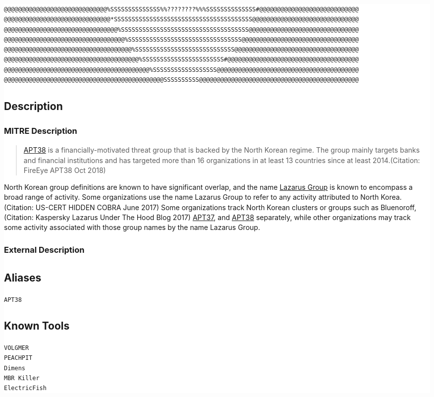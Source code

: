 ```
@@@@@@@@@@@@@@@@@@@@@@@@@@@@@%SSSSSSSSSSSSSS%%????????%%%SSSSSSSSSSSSSS#@@@@@@@@@@@@@@@@@@@@@@@@@@@@
@@@@@@@@@@@@@@@@@@@@@@@@@@@@@@*SSSSSSSSSSSSSSSSSSSSSSSSSSSSSSSSSSSSSSS@@@@@@@@@@@@@@@@@@@@@@@@@@@@@@
@@@@@@@@@@@@@@@@@@@@@@@@@@@@@@@@%SSSSSSSSSSSSSSSSSSSSSSSSSSSSSSSSSSSS@@@@@@@@@@@@@@@@@@@@@@@@@@@@@@@
@@@@@@@@@@@@@@@@@@@@@@@@@@@@@@@@@@%SSSSSSSSSSSSSSSSSSSSSSSSSSSSSSSS@@@@@@@@@@@@@@@@@@@@@@@@@@@@@@@@@
@@@@@@@@@@@@@@@@@@@@@@@@@@@@@@@@@@@@%SSSSSSSSSSSSSSSSSSSSSSSSSSSS@@@@@@@@@@@@@@@@@@@@@@@@@@@@@@@@@@@
@@@@@@@@@@@@@@@@@@@@@@@@@@@@@@@@@@@@@@%SSSSSSSSSSSSSSSSSSSSSSS#@@@@@@@@@@@@@@@@@@@@@@@@@@@@@@@@@@@@@
@@@@@@@@@@@@@@@@@@@@@@@@@@@@@@@@@@@@@@@@@%SSSSSSSSSSSSSSSSSS@@@@@@@@@@@@@@@@@@@@@@@@@@@@@@@@@@@@@@@@
@@@@@@@@@@@@@@@@@@@@@@@@@@@@@@@@@@@@@@@@@@@@@SSSSSSSSSS@@@@@@@@@@@@@@@@@@@@@@@@@@@@@@@@@@@@@@@@@@@@@
```

## Description

### MITRE Description

> [APT38](https://attack.mitre.org/groups/G0082) is a financially-motivated threat group that is backed by the North Korean regime. The group mainly targets banks and financial institutions and has targeted more than 16 organizations in at least 13 countries since at least 2014.(Citation: FireEye APT38 Oct 2018)

North Korean group definitions are known to have significant overlap, and the name [Lazarus Group](https://attack.mitre.org/groups/G0032) is known to encompass a broad range of activity. Some organizations use the name Lazarus Group to refer to any activity attributed to North Korea.(Citation: US-CERT HIDDEN COBRA June 2017) Some organizations track North Korean clusters or groups such as Bluenoroff,(Citation: Kaspersky Lazarus Under The Hood Blog 2017) [APT37](https://attack.mitre.org/groups/G0067), and [APT38](https://attack.mitre.org/groups/G0082) separately, while other organizations may track some activity associated with those group names by the name Lazarus Group.

### External Description

> 

## Aliases

```
APT38
```

## Known Tools

```
VOLGMER
PEACHPIT
Dimens
MBR Killer
ElectricFish
```
